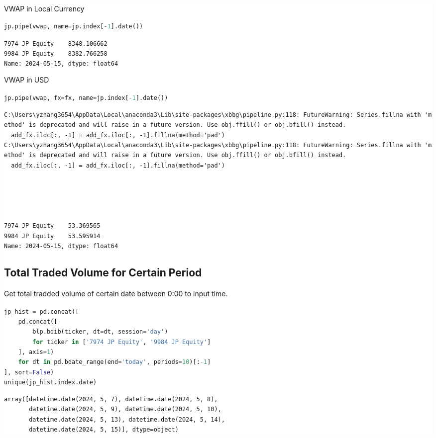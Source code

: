 VWAP in Local Currency


```python
jp.pipe(vwap, name=jp.index[-1].date())
```




    7974 JP Equity    8348.106662
    9984 JP Equity    8382.766258
    Name: 2024-05-15, dtype: float64



VWAP in USD


```python
jp.pipe(vwap, fx=fx, name=jp.index[-1].date())
```

    C:\Users\yzhang3654\AppData\Local\anaconda3\Lib\site-packages\xbbg\pipeline.py:118: FutureWarning: Series.fillna with 'method' is deprecated and will raise in a future version. Use obj.ffill() or obj.bfill() instead.
      add_fx.iloc[:, -1] = add_fx.iloc[:, -1].fillna(method='pad')
    C:\Users\yzhang3654\AppData\Local\anaconda3\Lib\site-packages\xbbg\pipeline.py:118: FutureWarning: Series.fillna with 'method' is deprecated and will raise in a future version. Use obj.ffill() or obj.bfill() instead.
      add_fx.iloc[:, -1] = add_fx.iloc[:, -1].fillna(method='pad')
    




    7974 JP Equity    53.369565
    9984 JP Equity    53.595914
    Name: 2024-05-15, dtype: float64



## Total Traded Volume for Certain Period

Get total tradded volume of certain date between 0:00 to input time.


```python
jp_hist = pd.concat([
    pd.concat([
        blp.bdib(ticker, dt=dt, session='day')
        for ticker in ['7974 JP Equity', '9984 JP Equity']
    ], axis=1)
    for dt in pd.bdate_range(end='today', periods=10)[:-1]
], sort=False)
unique(jp_hist.index.date)
```




    array([datetime.date(2024, 5, 7), datetime.date(2024, 5, 8),
           datetime.date(2024, 5, 9), datetime.date(2024, 5, 10),
           datetime.date(2024, 5, 13), datetime.date(2024, 5, 14),
           datetime.date(2024, 5, 15)], dtype=object)
